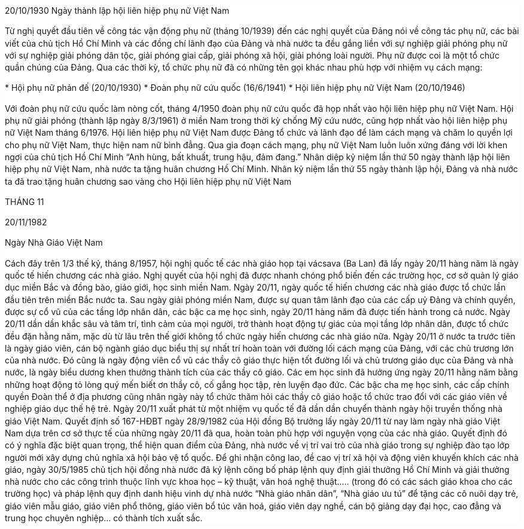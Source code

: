 
20/10/1930 Ngày thành lập hội liên hiệp phụ nữ Việt Nam

Từ nghị quyết đầu tiên về công tác vận động phụ nữ (tháng 10/1939) đến các nghị quyết của Đảng nói về công tác phụ nữ, các bài viết của chủ tịch Hồ Chí Minh và các đồng chí lãnh đạo của Đảng và nhà nước ta đều gắng liền với sự nghiệp giải phóng phụ nữ với sự nghiệp giải phóng dân tộc, giải phóng giai cấp, giải phóng xã hội, giải phóng loài người. Phụ nữ được coi là một tổ chức quần chúng của Đảng. Qua các thời kỳ, tổ chức phụ nữ đã có những tên gọi khác nhau phù hợp với nhiệm vụ cách mạng:



\* Hội phụ nữ phản đế (20/10/1930) \* Đoàn phụ nữ cứu quốc (16/6/1941) * Hội liên hiệp phụ nữ Việt Nam (20/10/1946)



Với đoàn phụ nữ cứu quốc làm nòng cốt, tháng 4/1950 đoàn phụ nữ cứu quốc đã họp nhất vào hội liên hiệp phụ nữ Việt Nam. Hội phụ nữ giải phóng (thành lập ngày 8/3/1961) ở miền Nam trong thời kỳ chống Mỹ cứu nước, cũng hợp nhất vào hội liên hiệp phụ nữ Việt Nam tháng 6/1976. Hội liên hiệp phụ nữ Việt Nam được Đảng tổ chức và lãnh đạo để làm cách mạng và chăm lo quyền lợi cho phụ nữ Việt Nam, thực hiện nam nữ bình đẳng. Qua gia đoạn cách mạng, phụ nữ Việt Nam luôn luôn xứng đáng với lời khen ngợi của chủ tịch Hồ Chí Minh “Anh hùng, bất khuất, trung hậu, đảm đang.” Nhân diệp kỷ niệm lần thứ 50 ngày thành lập hội liên hiệp phụ nữ Việt Nam, nhà nước ta tặng huân chương Hồ Chí Minh. Nhân kỷ niệm lần thứ 55 ngày thành lập hội, Đảng và nhà nước ta đã trao tặng huân chương sao vàng cho Hội liên hiệp phụ nữ Việt Nam



 



THÁNG 11



 



20/11/1982

Ngày Nhà Giáo Việt Nam



Cách đây trên 1/3 thế kỷ, tháng 8/1957, hội nghị quốc tế các nhà giáo họp tại vácsava (Ba Lan) đã lấy ngày 20/11 hàng năm là ngày quốc tế hiến chương các nhà giáo. Nghị quyết của hội nghị đã được nhanh chóng phổ biến đến các trường học, cơ sở quản lý giáo dục miền Bắc và đồng bào, giáo giới, học sinh miền Nam. Ngày 20/11, ngày quốc tế hiến chương các nhà giáo được tổ chức lần đầu tiên trên miền Bắc nước ta. Sau ngày giải phóng miền Nam, được sự quan tâm lãnh đạo của các cấp uỷ Đảng và chính quyền, được sự cổ vũ của các tầng lớp nhân dân, các bậc ca mẹ học sinh, ngày 20/11 hàng năm đã được tiến hành trong cả nước. Ngày 20/11 dần dần khắc sâu và tâm trí, tình cảm của mọi người, trở thành hoạt động tự giác của mọi tầng lớp nhân dân, được tổ chức đều đặn hằng năm, mặc dù từ lâu trên thế giới không tổ chức ngày hiến chương các nhà giáo nữa. Ngày 20/11 ở nước ta trước tiên là ngày giáo viên, cán bộ ngành giáo dục biểu thị sự nhất trí hoàn toàn với đường lối cách mạng của Đảng, với các chủ trương lớn của nhà nước. Đó cũng là ngày động viên cổ vũ các thầy cô giáo thực hiện tốt đường lối và chủ trương giáo dục của Đảng và nhà nước, là ngày biểu dương khen thưởng thành tích của các thầy cô giáo. Các em học sinh đã hưởng ứng ngày 20/11 hằng năm bằng những hoạt động tỏ lòng quý mến biết ơn thầy cô, cố gắng học tập, rèn luyện đạo đức. Các bậc cha mẹ học sinh, các cấp chính quyền Đoàn thể ở địa phương cũng nhân ngày này tổ chức thăm hỏi các thầy cô giáo hoặc tổ chức trao đổi với các giáo viên về nghiệp giáo dục thế hệ trẻ. Ngày 20/11 xuất phát từ một nhiệm vụ quốc tế đã dần dần chuyển thành ngày hội truyền thống nhà giáo Việt Nam. Quyết định số 167-HĐBT ngày 28/9/1982 của Hội đồng Bộ trưởng lấy ngày 20/11 từ nay làm ngày nhà giáo Việt Nam dựa trên cơ sở thực tế của những ngày 20/11 đã qua, hoàn toàn phù hợp với nguyện vọng của các nhà giáo. Quyết định đó có ý nghĩa đặc biệt quan trọng, thể hiện quan điểm của Đảng, nhà nước về vị trí vai trò của nhà giáo trong sự nghiệp đào tạo lớp người mới xây dựng chủ nghĩa xã hội bảo vệ tổ quốc. Để ghi nhận công lao, đề cao vị trí xã hội và động viên khuyến khích các nhà giáo, ngày 30/5/1985 chủ tịch hội đồng nhà nước đã ký lệnh công bố pháp lệnh quy định giải thưởng Hồ Chí Minh và giải thưởng nhà nước cho các công trình thuộc lĩnh vực khoa học – kỹ thuật, văn hoá nghệ thuật….. (trong đó có các sách giáo khoa cho các trường học) và pháp lệnh quy định danh hiệu vinh dự nhà nước “Nhà giáo nhân dân”, “Nhà giáo ưu tú” để tặng các cô nuôi dạy trẻ, giáo viên mẫu giáo, giáo viên phổ thông, giáo viên bổ túc văn hoá, giáo viên dạy nghề, cán bộ giảng dạy đại học, cao đẳng và trung học chuyên nghiệp… có thành tích xuất sắc.
